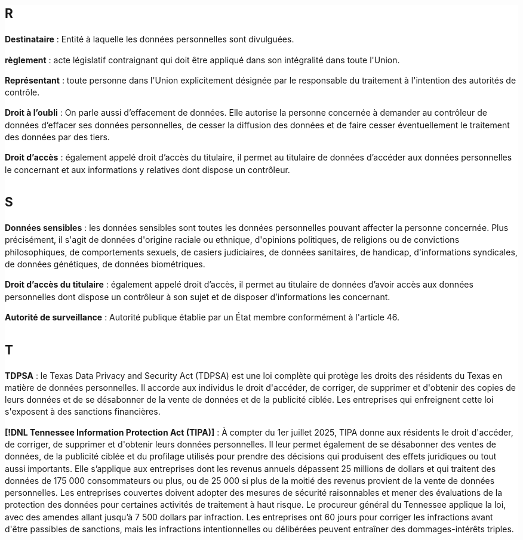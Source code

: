 ## R

**Destinataire** : Entité à laquelle les données personnelles sont divulguées.

**règlement** : acte législatif contraignant qui doit être appliqué dans son intégralité dans toute l&#39;Union.

**Représentant** : toute personne dans l&#39;Union explicitement désignée par le responsable du traitement à l&#39;intention des autorités de contrôle.

**Droit à l’oubli** : On parle aussi d’effacement de données. Elle autorise la personne concernée à demander au contrôleur de données d’effacer ses données personnelles, de cesser la diffusion des données et de faire cesser éventuellement le traitement des données par des tiers.

**Droit d’accès** : également appelé droit d’accès du titulaire, il permet au titulaire de données d’accéder aux données personnelles le concernant et aux informations y relatives dont dispose un contrôleur.

## S

**Données sensibles** : les données sensibles sont toutes les données personnelles pouvant affecter la personne concernée. Plus précisément, il s&#39;agit de données d&#39;origine raciale ou ethnique, d&#39;opinions politiques, de religions ou de convictions philosophiques, de comportements sexuels, de casiers judiciaires, de données sanitaires, de handicap, d&#39;informations syndicales, de données génétiques, de données biométriques.

**Droit d’accès du titulaire** : également appelé droit d’accès, il permet au titulaire de données d’avoir accès aux données personnelles dont dispose un contrôleur à son sujet et de disposer d’informations les concernant.

**Autorité de surveillance** : Autorité publique établie par un État membre conformément à l&#39;article 46.

## T

**TDPSA** : le Texas Data Privacy and Security Act (TDPSA) est une loi complète qui protège les droits des résidents du Texas en matière de données personnelles. Il accorde aux individus le droit d&#39;accéder, de corriger, de supprimer et d&#39;obtenir des copies de leurs données et de se désabonner de la vente de données et de la publicité ciblée. Les entreprises qui enfreignent cette loi s&#39;exposent à des sanctions financières.

**[!DNL Tennessee Information Protection Act (TIPA)]** : À compter du 1er juillet 2025, TIPA donne aux résidents le droit d&#39;accéder, de corriger, de supprimer et d&#39;obtenir leurs données personnelles. Il leur permet également de se désabonner des ventes de données, de la publicité ciblée et du profilage utilisés pour prendre des décisions qui produisent des effets juridiques ou tout aussi importants. Elle s’applique aux entreprises dont les revenus annuels dépassent 25 millions de dollars et qui traitent des données de 175 000 consommateurs ou plus, ou de 25 000 si plus de la moitié des revenus provient de la vente de données personnelles. Les entreprises couvertes doivent adopter des mesures de sécurité raisonnables et mener des évaluations de la protection des données pour certaines activités de traitement à haut risque. Le procureur général du Tennessee applique la loi, avec des amendes allant jusqu’à 7 500 dollars par infraction. Les entreprises ont 60 jours pour corriger les infractions avant d&#39;être passibles de sanctions, mais les infractions intentionnelles ou délibérées peuvent entraîner des dommages-intérêts triples.
